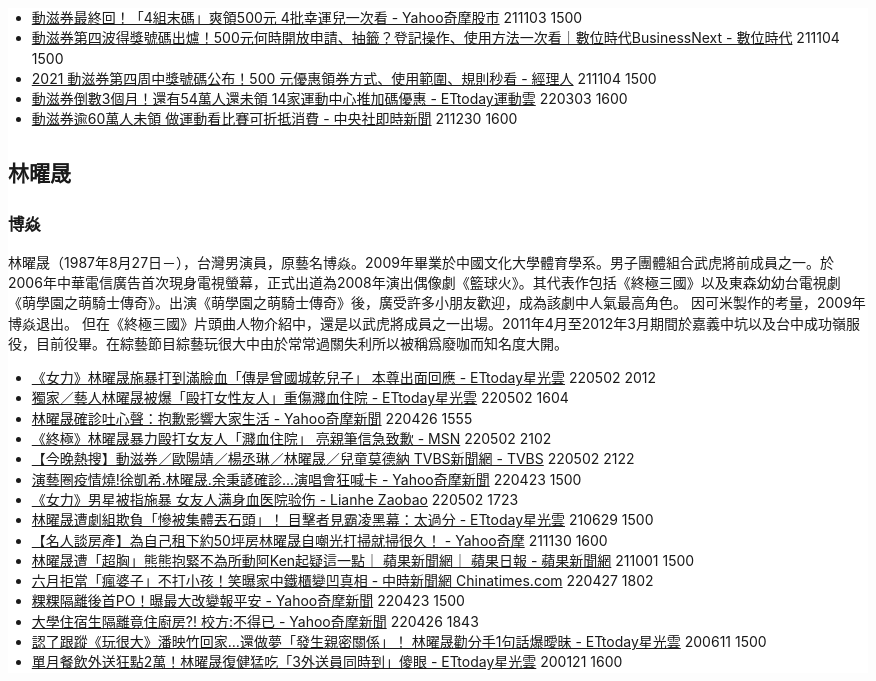 - [動滋券最終回！「4組末碼」爽領500元 4批幸運兒一次看 - Yahoo奇摩股市](https://tw.stock.yahoo.com/news/%E5%8B%95%E6%BB%8B%E5%88%B8%E6%9C%80%E7%B5%82%E5%9B%9E-4%E7%B5%84%E6%9C%AB%E7%A2%BC-%E7%88%BD%E9%A0%98500%E5%85%83-4%E6%89%B9%E5%B9%B8%E9%81%8B%E5%85%92-%E6%AC%A1%E7%9C%8B-024700755.html "動滋券最終回！「4組末碼」爽領500元 4批幸運兒一次看 - Yahoo奇摩股市") 211103 1500
- [動滋券第四波得獎號碼出爐！500元何時開放申請、抽籤？登記操作、使用方法一次看｜數位時代BusinessNext - 數位時代](https://www.bnext.com.tw/article/65035/active-voucher-unify-2021 "動滋券第四波得獎號碼出爐！500元何時開放申請、抽籤？登記操作、使用方法一次看｜數位時代BusinessNext - 數位時代") 211104 1500
- [2021 動滋券第四周中獎號碼公布！500 元優惠領券方式、使用範圍、規則秒看 - 經理人](https://www.managertoday.com.tw/articles/view/63778 "2021 動滋券第四周中獎號碼公布！500 元優惠領券方式、使用範圍、規則秒看 - 經理人") 211104 1500
- [動滋券倒數3個月！還有54萬人還未領 14家運動中心推加碼優惠 - ETtoday運動雲](https://sports.ettoday.net/news/2200625 "動滋券倒數3個月！還有54萬人還未領 14家運動中心推加碼優惠 - ETtoday運動雲") 220303 1600
- [動滋券逾60萬人未領 做運動看比賽可折抵消費 - 中央社即時新聞](https://www.cna.com.tw/news/firstnews/202112300301.aspx "動滋券逾60萬人未領 做運動看比賽可折抵消費 - 中央社即時新聞") 211230 1600

## 林曜晟

### 博焱

林曜晟（1987年8月27日－），台灣男演員，原藝名博焱。2009年畢業於中國文化大學體育學系。男子團體組合武虎將前成員之一。於2006年中華電信廣告首次現身電視螢幕，正式出道為2008年演出偶像劇《籃球火》。其代表作包括《終極三國》以及東森幼幼台電視劇《萌學園之萌騎士傳奇》。出演《萌學園之萌騎士傳奇》後，廣受許多小朋友歡迎，成為該劇中人氣最高角色。
因可米製作的考量，2009年博焱退出。 但在《終極三國》片頭曲人物介紹中，還是以武虎將成員之一出場。2011年4月至2012年3月期間於嘉義中坑以及台中成功嶺服役，目前役畢。在綜藝節目綜藝玩很大中由於常常過關失利所以被稱爲廢咖而知名度大開。
- [《女力》林曜晟施暴打到滿臉血「傳是曾國城乾兒子」 本尊出面回應 - ETtoday星光雲](https://star.ettoday.net/news/2242486 "《女力》林曜晟施暴打到滿臉血「傳是曾國城乾兒子」 本尊出面回應 - ETtoday星光雲") 220502 2012
- [獨家／藝人林曜晟被爆「毆打女性友人」重傷濺血住院 - ETtoday星光雲](https://star.ettoday.net/news/2242143?redirect=1 "獨家／藝人林曜晟被爆「毆打女性友人」重傷濺血住院 - ETtoday星光雲") 220502 1604
- [林曜晟確診吐心聲：抱歉影響大家生活 - Yahoo奇摩新聞](https://tw.news.yahoo.com/%E6%9E%97%E6%9B%9C%E6%99%9F%E7%A2%BA%E8%A8%BA%E5%90%90%E5%BF%83%E8%81%B2-%E6%8A%B1%E6%AD%89%E5%BD%B1%E9%9F%BF%E5%A4%A7%E5%AE%B6%E7%94%9F%E6%B4%BB-075500250.html "林曜晟確診吐心聲：抱歉影響大家生活 - Yahoo奇摩新聞") 220426 1555
- [《終極》林曜晟暴力毆打女友人「濺血住院」 亮親筆信急致歉 - MSN](https://www.msn.com/zh-tw/entertainment/news/%E3%80%8A%E7%B5%82%E6%A5%B5%E3%80%8B%E6%9E%97%E6%9B%9C%E6%99%9F%E6%9A%B4%E5%8A%9B%E6%AF%86%E6%89%93%E5%A5%B3%E5%8F%8B%E4%BA%BA%E3%80%8C%E6%BF%BA%E8%A1%80%E4%BD%8F%E9%99%A2%E3%80%8D-%E4%BA%AE%E8%A6%AA%E7%AD%86%E4%BF%A1%E6%80%A5%E8%87%B4%E6%AD%89/ar-AAWPbjh "《終極》林曜晟暴力毆打女友人「濺血住院」 亮親筆信急致歉 - MSN") 220502 2102
- [【今晚熱搜】動滋券／歐陽靖／楊丞琳／林曜晟／兒童莫德納 TVBS新聞網 - TVBS](https://news.tvbs.com.tw/life/1781902 "【今晚熱搜】動滋券／歐陽靖／楊丞琳／林曜晟／兒童莫德納 TVBS新聞網 - TVBS") 220502 2122
- [演藝圈疫情燒!徐凱希.林曜晟.余秉諺確診...演唱會狂喊卡 - Yahoo奇摩新聞](https://tw.news.yahoo.com/%E6%BC%94%E8%97%9D%E5%9C%88%E7%96%AB%E6%83%85%E7%87%92-%E5%BE%90%E5%87%B1%E5%B8%8C-%E6%9E%97%E6%9B%9C%E6%99%9F-%E4%BD%99%E7%A7%89%E8%AB%BA%E7%A2%BA%E8%A8%BA-%E6%BC%94%E5%94%B1%E6%9C%83%E7%8B%82%E5%96%8A%E5%8D%A1-053636654.html "演藝圈疫情燒!徐凱希.林曜晟.余秉諺確診...演唱會狂喊卡 - Yahoo奇摩新聞") 220423 1500
- [《女力》男星被指施暴 女友人满身血医院验伤 -  Lianhe Zaobao](https://www.zaobao.com.sg/entertainment/story20220502-1268699 "《女力》男星被指施暴 女友人满身血医院验伤 -  Lianhe Zaobao") 220502 1723
- [林曜晟遭劇組欺負「慘被集體丟石頭」！ 目擊者見霸凌黑幕：太過分 - ETtoday星光雲](https://star.ettoday.net/news/2018374 "林曜晟遭劇組欺負「慘被集體丟石頭」！ 目擊者見霸凌黑幕：太過分 - ETtoday星光雲") 210629 1500
- [【名人談房產】為自己租下約50坪房林曜晟自嘲光打掃就掃很久！ - Yahoo奇摩](https://tw.yahoo.com/house/%E3%80%90%E5%90%8D%E4%BA%BA%E8%AB%87%E6%88%BF%E7%94%A2%E3%80%91%E7%82%BA%E8%87%AA%E5%B7%B1%E7%A7%9F%E4%B8%8B%E7%B4%84-50-%E5%9D%AA%E6%88%BF-%E6%9E%97%E6%9B%9C%E6%99%9F%E8%87%AA%E5%98%B2%E5%85%89%E6%89%93%E6%8E%83%E5%B0%B1%E6%8E%83%E5%BE%88%E4%B9%85%EF%BC%81-073237342.html "【名人談房產】為自己租下約50坪房林曜晟自嘲光打掃就掃很久！ - Yahoo奇摩") 211130 1600
- [林曜晟遭「超胸」熊熊抱緊不為所動阿Ken起疑這一點｜ 蘋果新聞網｜ 蘋果日報 - 蘋果新聞網](https://tw.appledaily.com/entertainment/20211001/37B4QGILCVDA7D4KI7QKQXWL5U/ "林曜晟遭「超胸」熊熊抱緊不為所動阿Ken起疑這一點｜ 蘋果新聞網｜ 蘋果日報 - 蘋果新聞網") 211001 1500
- [六月拒當「瘋婆子」不打小孩！笑曝家中鐵櫃變凹真相 - 中時新聞網 Chinatimes.com](https://www.chinatimes.com/realtimenews/20220427004714-260404 "六月拒當「瘋婆子」不打小孩！笑曝家中鐵櫃變凹真相 - 中時新聞網 Chinatimes.com") 220427 1802
- [粿粿隔離後首PO！曝最大改變報平安 - Yahoo奇摩新聞](https://tw.news.yahoo.com/%E7%B2%BF%E7%B2%BF%E9%9A%94%E9%9B%A2%E5%BE%8C%E9%A6%96po-%E6%9B%9D%E6%9C%80%E5%A4%A7%E6%94%B9%E8%AE%8A%E5%A0%B1%E5%B9%B3%E5%AE%89-045629637.html "粿粿隔離後首PO！曝最大改變報平安 - Yahoo奇摩新聞") 220423 1500
- [大學住宿生隔離竟住廚房?! 校方:不得已 - Yahoo奇摩新聞](https://tw.news.yahoo.com/%E5%A4%A7%E5%AD%B8%E4%BD%8F%E5%AE%BF%E7%94%9F%E9%9A%94%E9%9B%A2%E7%AB%9F%E4%BD%8F%E5%BB%9A%E6%88%BF-%E6%A0%A1%E6%96%B9-%E4%B8%8D%E5%BE%97%E5%B7%B2-104300376.html "大學住宿生隔離竟住廚房?! 校方:不得已 - Yahoo奇摩新聞") 220426 1843
- [認了跟蹤《玩很大》潘映竹回家…還做夢「發生親密關係」！ 林曜晟勸分手1句話爆曖昧 - ETtoday星光雲](https://star.ettoday.net/news/1735343 "認了跟蹤《玩很大》潘映竹回家…還做夢「發生親密關係」！ 林曜晟勸分手1句話爆曖昧 - ETtoday星光雲") 200611 1500
- [單月餐飲外送狂點2萬！林曜晟復健猛吃「3外送員同時到」傻眼 - ETtoday星光雲](https://star.ettoday.net/news/1630360 "單月餐飲外送狂點2萬！林曜晟復健猛吃「3外送員同時到」傻眼 - ETtoday星光雲") 200121 1600